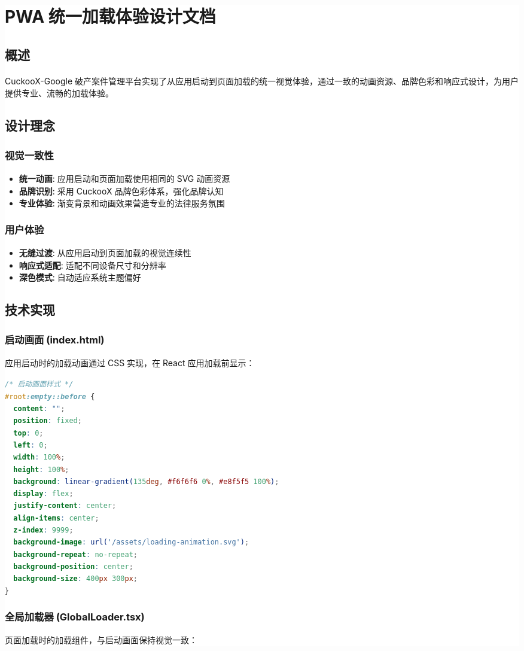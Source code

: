 # PWA 统一加载体验设计文档

## 概述

CuckooX-Google 破产案件管理平台实现了从应用启动到页面加载的统一视觉体验，通过一致的动画资源、品牌色彩和响应式设计，为用户提供专业、流畅的加载体验。

## 设计理念

### 视觉一致性
- **统一动画**: 应用启动和页面加载使用相同的 SVG 动画资源
- **品牌识别**: 采用 CuckooX 品牌色彩体系，强化品牌认知
- **专业体验**: 渐变背景和动画效果营造专业的法律服务氛围

### 用户体验
- **无缝过渡**: 从应用启动到页面加载的视觉连续性
- **响应式适配**: 适配不同设备尺寸和分辨率
- **深色模式**: 自动适应系统主题偏好

## 技术实现

### 启动画面 (index.html)

应用启动时的加载动画通过 CSS 实现，在 React 应用加载前显示：

```css
/* 启动画面样式 */
#root:empty::before {
  content: "";
  position: fixed;
  top: 0;
  left: 0;
  width: 100%;
  height: 100%;
  background: linear-gradient(135deg, #f6f6f6 0%, #e8f5f5 100%);
  display: flex;
  justify-content: center;
  align-items: center;
  z-index: 9999;
  background-image: url('/assets/loading-animation.svg');
  background-repeat: no-repeat;
  background-position: center;
  background-size: 400px 300px;
}
```

### 全局加载器 (GlobalLoader.tsx)

页面加载时的加载组件，与启动画面保持视觉一致：
